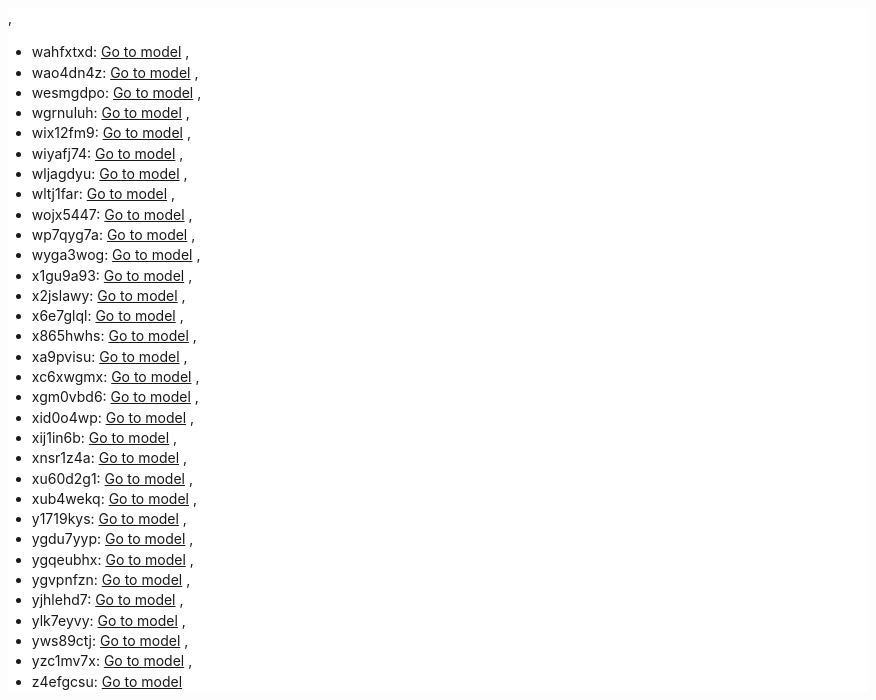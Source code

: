 ,
- wahfxtxd: [Go to model](./conceptsettings.wahfxtxd.json)
,
- wao4dn4z: [Go to model](./conceptsettings.wao4dn4z.json)
,
- wesmgdpo: [Go to model](./conceptsettings.wesmgdpo.json)
,
- wgrnuluh: [Go to model](./conceptsettings.wgrnuluh.json)
,
- wix12fm9: [Go to model](./conceptsettings.wix12fm9.json)
,
- wiyafj74: [Go to model](./conceptsettings.wiyafj74.json)
,
- wljagdyu: [Go to model](./conceptsettings.wljagdyu.json)
,
- wltj1far: [Go to model](./conceptsettings.wltj1far.json)
,
- wojx5447: [Go to model](./conceptsettings.wojx5447.json)
,
- wp7qyg7a: [Go to model](./conceptsettings.wp7qyg7a.json)
,
- wyga3wog: [Go to model](./conceptsettings.wyga3wog.json)
,
- x1gu9a93: [Go to model](./conceptsettings.x1gu9a93.json)
,
- x2jslawy: [Go to model](./conceptsettings.x2jslawy.json)
,
- x6e7glql: [Go to model](./conceptsettings.x6e7glql.json)
,
- x865hwhs: [Go to model](./conceptsettings.x865hwhs.json)
,
- xa9pvisu: [Go to model](./conceptsettings.xa9pvisu.json)
,
- xc6xwgmx: [Go to model](./conceptsettings.xc6xwgmx.json)
,
- xgm0vbd6: [Go to model](./conceptsettings.xgm0vbd6.json)
,
- xid0o4wp: [Go to model](./conceptsettings.xid0o4wp.json)
,
- xij1in6b: [Go to model](./conceptsettings.xij1in6b.json)
,
- xnsr1z4a: [Go to model](./conceptsettings.xnsr1z4a.json)
,
- xu60d2g1: [Go to model](./conceptsettings.xu60d2g1.json)
,
- xub4wekq: [Go to model](./conceptsettings.xub4wekq.json)
,
- y1719kys: [Go to model](./conceptsettings.y1719kys.json)
,
- ygdu7yyp: [Go to model](./conceptsettings.ygdu7yyp.json)
,
- ygqeubhx: [Go to model](./conceptsettings.ygqeubhx.json)
,
- ygvpnfzn: [Go to model](./conceptsettings.ygvpnfzn.json)
,
- yjhlehd7: [Go to model](./conceptsettings.yjhlehd7.json)
,
- ylk7eyvy: [Go to model](./conceptsettings.ylk7eyvy.json)
,
- yws89ctj: [Go to model](./conceptsettings.yws89ctj.json)
,
- yzc1mv7x: [Go to model](./conceptsettings.yzc1mv7x.json)
,
- z4efgcsu: [Go to model](./conceptsettings.z4efgcsu.json)